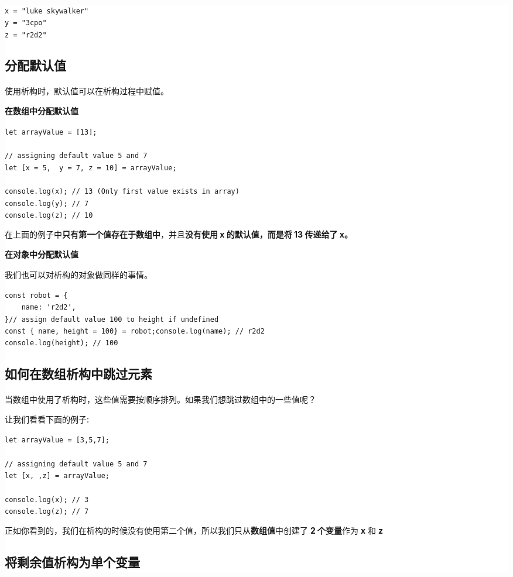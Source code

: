 ```
x = "luke skywalker"
y = "3cpo"
z = "r2d2"
```

## 分配默认值

使用析构时，默认值可以在析构过程中赋值。

**在数组中分配默认值**

```
let arrayValue = [13];

// assigning default value 5 and 7
let [x = 5,  y = 7, z = 10] = arrayValue;

console.log(x); // 13 (Only first value exists in array)
console.log(y); // 7
console.log(z); // 10
```

在上面的例子中**只有第一个值存在于数组中**，并且**没有使用 x 的默认值，而是将 13 传递给了 x。**

**在对象中分配默认值**

我们也可以对析构的对象做同样的事情。

```
const robot = {
    name: 'r2d2',
}// assign default value 100 to height if undefined
const { name, height = 100} = robot;console.log(name); // r2d2
console.log(height); // 100
```

## 如何在数组析构中跳过元素

当数组中使用了析构时，这些值需要按顺序排列。如果我们想跳过数组中的一些值呢？

让我们看看下面的例子:

```
let arrayValue = [3,5,7];

// assigning default value 5 and 7
let [x, ,z] = arrayValue;

console.log(x); // 3
console.log(z); // 7
```

正如你看到的，我们在析构的时候没有使用第二个值，所以我们只从**数组值**中创建了 **2 个变量**作为 **x** 和 **z**

## 将剩余值析构为单个变量
